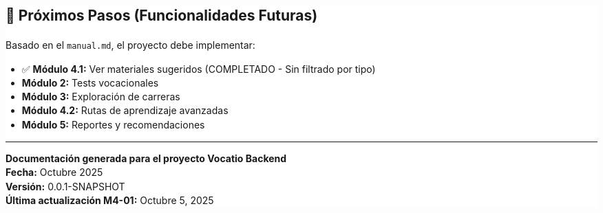 
## 🚀 Próximos Pasos (Funcionalidades Futuras)

Basado en el `manual.md`, el proyecto debe implementar:

- ✅ **Módulo 4.1:** Ver materiales sugeridos (COMPLETADO - Sin filtrado por tipo)
- **Módulo 2:** Tests vocacionales  
- **Módulo 3:** Exploración de carreras
- **Módulo 4.2:** Rutas de aprendizaje avanzadas
- **Módulo 5:** Reportes y recomendaciones

---

**Documentación generada para el proyecto Vocatio Backend**  
**Fecha:** Octubre 2025  
**Versión:** 0.0.1-SNAPSHOT  
**Última actualización M4-01:** Octubre 5, 2025

